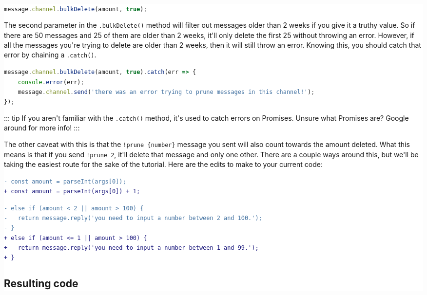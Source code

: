 ```js
message.channel.bulkDelete(amount, true);
```

The second parameter in the `.bulkDelete()` method will filter out messages older than 2 weeks if you give it a truthy value. So if there are 50 messages and 25 of them are older than 2 weeks, it'll only delete the first 25 without throwing an error. However, if all the messages you're trying to delete are older than 2 weeks, then it will still throw an error. Knowing this, you should catch that error by chaining a `.catch()`.

```js
message.channel.bulkDelete(amount, true).catch(err => {
    console.error(err);
    message.channel.send('there was an error trying to prune messages in this channel!');
});
```

::: tip
If you aren't familiar with the `.catch()` method, it's used to catch errors on Promises. Unsure what Promises are? Google around for more info!
:::

The other caveat with this is that the `!prune {number}` message you sent will also count towards the amount deleted. What this means is that if you send `!prune 2`, it'll delete that message and only one other. There are a couple ways around this, but we'll be taking the easiest route for the sake of the tutorial. Here are the edits to make to your current code:

```diff
- const amount = parseInt(args[0]);
+ const amount = parseInt(args[0]) + 1;
```

```diff
- else if (amount < 2 || amount > 100) {
-   return message.reply('you need to input a number between 2 and 100.');
- }
+ else if (amount <= 1 || amount > 100) {
+   return message.reply('you need to input a number between 1 and 99.');
+ }
```

## Resulting code

<resulting-code />
